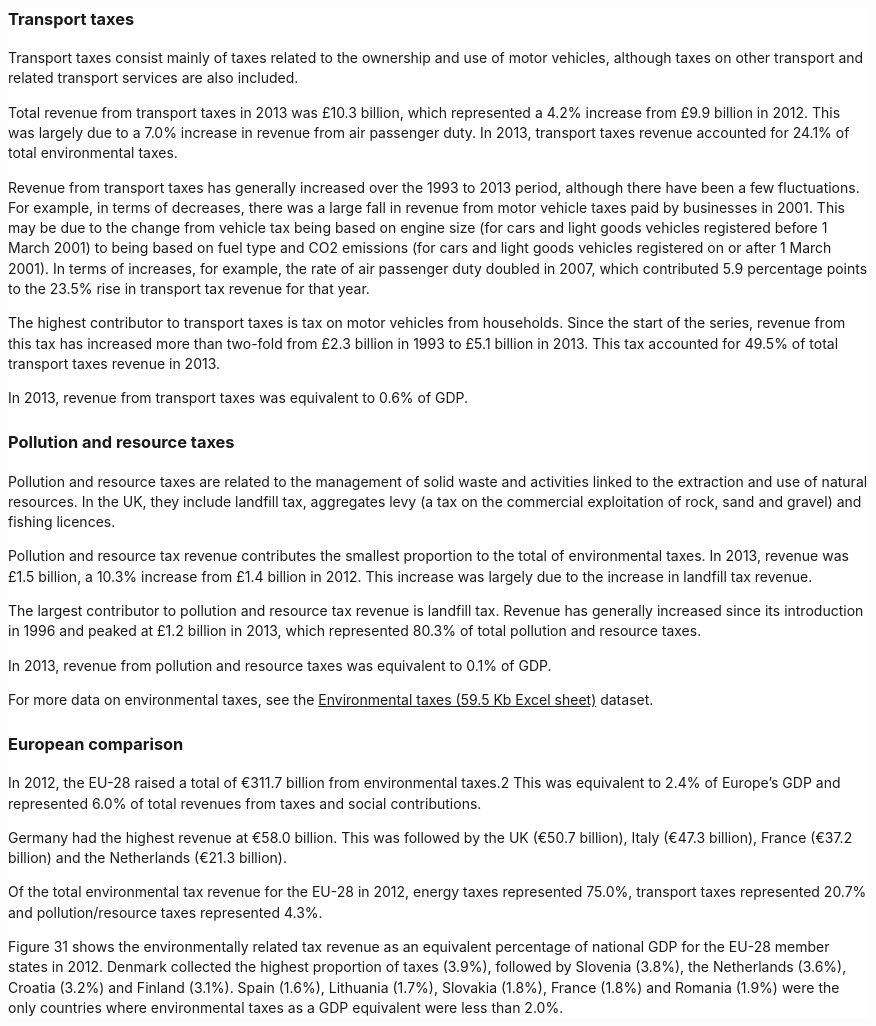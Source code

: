 ### Transport taxes

Transport taxes consist mainly of taxes related to the ownership and use of motor vehicles, although taxes on other transport and related transport services are also included.

Total revenue from transport taxes in 2013 was £10.3 billion, which represented a 4.2% increase from £9.9 billion in 2012. This was largely due to a 7.0% increase in revenue from air passenger duty. In 2013, transport taxes revenue accounted for 24.1% of total environmental taxes.

Revenue from transport taxes has generally increased over the 1993 to 2013 period, although there have been a few fluctuations. For example, in terms of decreases, there was a large fall in revenue from motor vehicle taxes paid by businesses in 2001. This may be due to the change from vehicle tax being based on engine size (for cars and light goods vehicles registered before 1 March 2001) to being based on fuel type and CO2 emissions (for cars and light goods vehicles registered on or after 1 March 2001). In terms of increases, for example, the rate of air passenger duty doubled in 2007, which contributed 5.9 percentage points to the 23.5% rise in transport tax revenue for that year.

The highest contributor to transport taxes is tax on motor vehicles from households. Since the start of the series, revenue from this tax has increased more than two-fold from £2.3 billion in 1993 to £5.1 billion in 2013. This tax accounted for 49.5% of total transport taxes revenue in 2013.

In 2013, revenue from transport taxes was equivalent to 0.6% of GDP.

### Pollution and resource taxes

Pollution and resource taxes are related to the management of solid waste and activities linked to the extraction and use of natural resources. In the UK, they include landfill tax, aggregates levy (a tax on the commercial exploitation of rock, sand and gravel) and fishing licences.

Pollution and resource tax revenue contributes the smallest proportion to the total of environmental taxes. In 2013, revenue was £1.5 billion, a 10.3% increase from £1.4 billion in 2012. This increase was largely due to the increase in landfill tax revenue.

The largest contributor to pollution and resource tax revenue is landfill tax. Revenue has generally increased since its introduction in 1996 and peaked at £1.2 billion in 2013, which represented 80.3% of total pollution and resource taxes.

In 2013, revenue from pollution and resource taxes was equivalent to 0.1% of GDP.

For more data on environmental taxes, see the [Environmental taxes (59.5 Kb Excel sheet)](http://www.ons.gov.uk/ons/rel/environmental/uk-environmental-accounts/2014/rft-env-taxes.xls "RFT Env taxes") dataset.

### European comparison

In 2012, the EU-28 raised a total of €311.7 billion from environmental taxes.2 This was equivalent to 2.4% of Europe’s GDP and represented 6.0% of total revenues from taxes and social contributions.

Germany had the highest revenue at €58.0 billion. This was followed by the UK (€50.7 billion), Italy (€47.3 billion), France (€37.2 billion) and the Netherlands (€21.3 billion).

Of the total environmental tax revenue for the EU-28 in 2012, energy taxes represented 75.0%, transport taxes represented 20.7% and pollution/resource taxes represented 4.3%.

Figure 31 shows the environmentally related tax revenue as an equivalent percentage of national GDP for the EU-28 member states in 2012. Denmark collected the highest proportion of taxes (3.9%), followed by Slovenia (3.8%), the Netherlands (3.6%), Croatia (3.2%) and Finland (3.1%). Spain (1.6%), Lithuania (1.7%), Slovakia (1.8%), France (1.8%) and Romania (1.9%) were the only countries where environmental taxes as a GDP equivalent were less than 2.0%.
